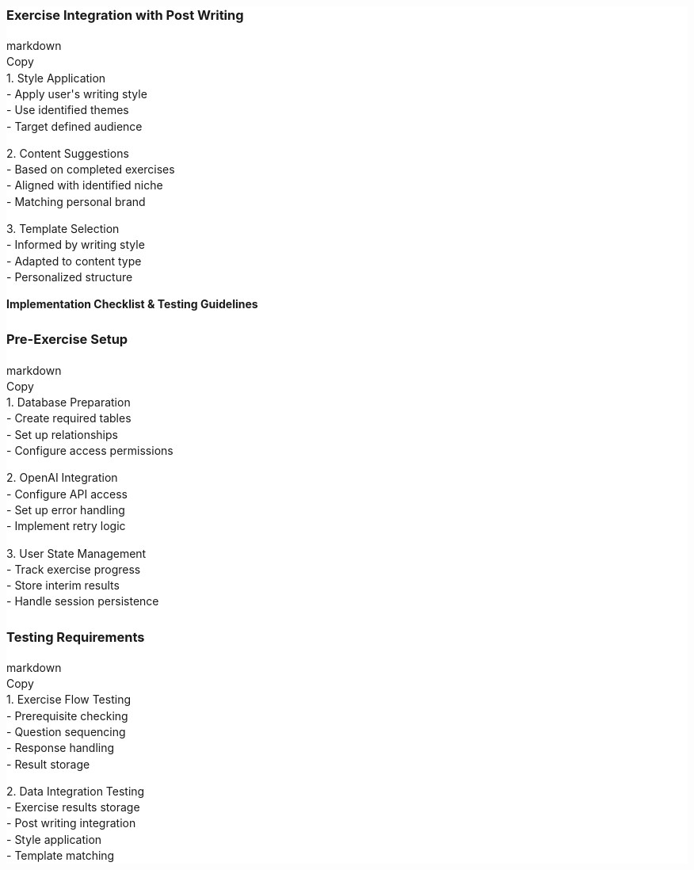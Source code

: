 ### **Exercise Integration with Post Writing**

markdown  
Copy  
1\. Style Application  
   \- Apply user's writing style  
   \- Use identified themes  
   \- Target defined audience

2\. Content Suggestions  
   \- Based on completed exercises  
   \- Aligned with identified niche  
   \- Matching personal brand

3\. Template Selection  
   \- Informed by writing style  
   \- Adapted to content type  
   \- Personalized structure

**Implementation Checklist & Testing Guidelines**

### **Pre-Exercise Setup**

markdown  
Copy  
1\. Database Preparation  
   \- Create required tables  
   \- Set up relationships  
   \- Configure access permissions

2\. OpenAI Integration  
   \- Configure API access  
   \- Set up error handling  
   \- Implement retry logic

3\. User State Management  
   \- Track exercise progress  
   \- Store interim results  
   \- Handle session persistence

### **Testing Requirements**

markdown  
Copy  
1\. Exercise Flow Testing  
   \- Prerequisite checking  
   \- Question sequencing  
   \- Response handling  
   \- Result storage

2\. Data Integration Testing  
   \- Exercise results storage  
   \- Post writing integration  
   \- Style application  
   \- Template matching
